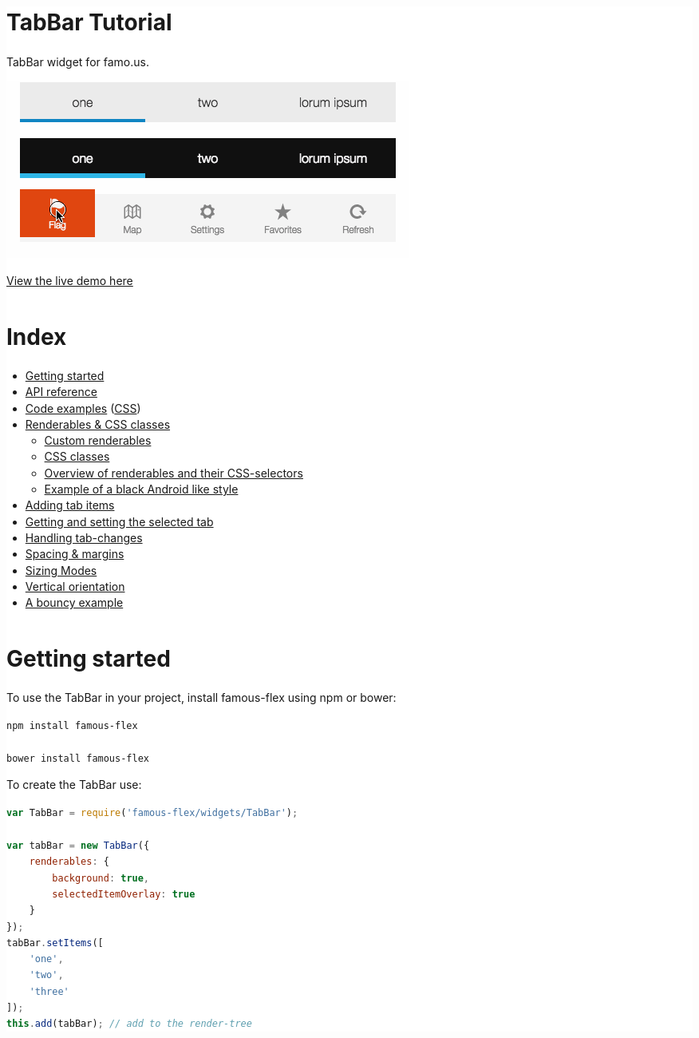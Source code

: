 TabBar Tutorial
==========

TabBar widget for famo.us.

![Screenshot](../screenshot.gif)

[View the live demo here](https://rawgit.com/IjzerenHein/famous-flex-tabbar/master/dist/index.html)


# Index

- [Getting started](#getting-started)
- [API reference](https://github.com/IjzerenHein/famous-flex/blob/master/docs/widgets/TabBar.md)
- [Code examples](../src/main.js) ([CSS](../src/styles.css))
- [Renderables & CSS classes](#renderables--css-classes)
    - [Custom renderables](#custom-renderables)
    - [CSS classes](#css-classes)
    - [Overview of renderables and their CSS-selectors](#overview-of-renderables-and-their-css-selectors)
    - [Example of a black Android like style](#example-of-a-black-android-like-style)
- [Adding tab items](#adding-tab-items)
- [Getting and setting the selected tab](#getting-and-setting-the-selected-tab)
- [Handling tab-changes](#handling-tab-changes)
- [Spacing & margins](#spacing--margins)
- [Sizing Modes](#sizing-modes)
- [Vertical orientation](#vertical-orientation)
- [A bouncy example](#a-bouncy-example)

# Getting started

To use the TabBar in your project, install famous-flex using npm or bower:

    npm install famous-flex

    bower install famous-flex

To create the TabBar use:

```javascript
var TabBar = require('famous-flex/widgets/TabBar');

var tabBar = new TabBar({
    renderables: {
        background: true,
        selectedItemOverlay: true
    }
});
tabBar.setItems([
    'one',
    'two',
    'three'
]);
this.add(tabBar); // add to the render-tree
```